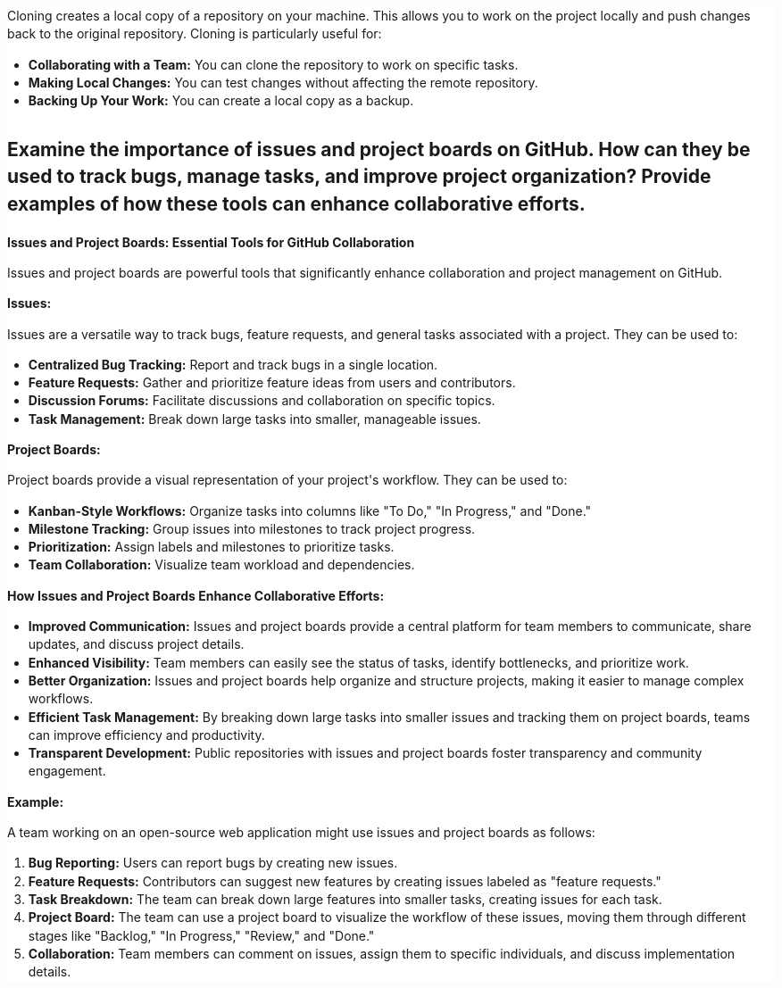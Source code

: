 Cloning creates a local copy of a repository on your machine. This allows you to work on the project locally and push changes back to the original repository. Cloning is particularly useful for:

* **Collaborating with a Team:** You can clone the repository to work on specific tasks.
* **Making Local Changes:** You can test changes without affecting the remote repository.
* **Backing Up Your Work:** You can create a local copy as a backup.


## Examine the importance of issues and project boards on GitHub. How can they be used to track bugs, manage tasks, and improve project organization? Provide examples of how these tools can enhance collaborative efforts.
**Issues and Project Boards: Essential Tools for GitHub Collaboration**

Issues and project boards are powerful tools that significantly enhance collaboration and project management on GitHub.

**Issues:**

Issues are a versatile way to track bugs, feature requests, and general tasks associated with a project. They can be used to:

* **Centralized Bug Tracking:** Report and track bugs in a single location.
* **Feature Requests:** Gather and prioritize feature ideas from users and contributors.
* **Discussion Forums:** Facilitate discussions and collaboration on specific topics.
* **Task Management:** Break down large tasks into smaller, manageable issues.

**Project Boards:**

Project boards provide a visual representation of your project's workflow. They can be used to:

* **Kanban-Style Workflows:** Organize tasks into columns like "To Do," "In Progress," and "Done."
* **Milestone Tracking:** Group issues into milestones to track project progress.
* **Prioritization:** Assign labels and milestones to prioritize tasks.
* **Team Collaboration:** Visualize team workload and dependencies.

**How Issues and Project Boards Enhance Collaborative Efforts:**

* **Improved Communication:** Issues and project boards provide a central platform for team members to communicate, share updates, and discuss project details.
* **Enhanced Visibility:** Team members can easily see the status of tasks, identify bottlenecks, and prioritize work.
* **Better Organization:** Issues and project boards help organize and structure projects, making it easier to manage complex workflows.
* **Efficient Task Management:** By breaking down large tasks into smaller issues and tracking them on project boards, teams can improve efficiency and productivity.
* **Transparent Development:** Public repositories with issues and project boards foster transparency and community engagement.

**Example:**

A team working on an open-source web application might use issues and project boards as follows:

1. **Bug Reporting:** Users can report bugs by creating new issues.
2. **Feature Requests:** Contributors can suggest new features by creating issues labeled as "feature requests."
3. **Task Breakdown:** The team can break down large features into smaller tasks, creating issues for each task.
4. **Project Board:** The team can use a project board to visualize the workflow of these issues, moving them through different stages like "Backlog," "In Progress," "Review," and "Done."
5. **Collaboration:** Team members can comment on issues, assign them to specific individuals, and discuss implementation details.

